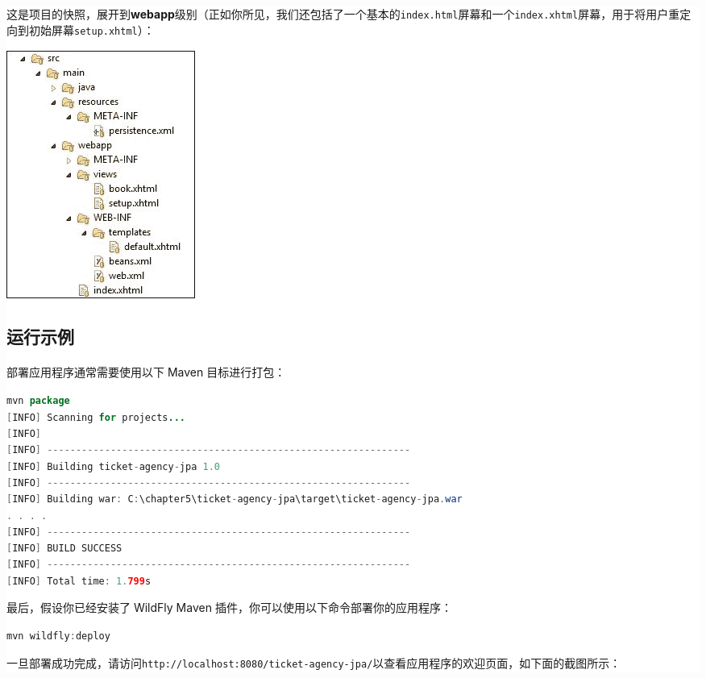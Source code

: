这是项目的快照，展开到**webapp**级别（正如你所见，我们还包括了一个基本的`index.html`屏幕和一个`index.xhtml`屏幕，用于将用户重定向到初始屏幕`setup.xhtml`）：

![编写 JSF 视图](img/00047.jpeg)

## 运行示例

部署应用程序通常需要使用以下 Maven 目标进行打包：

```java
mvn package
[INFO] Scanning for projects...
[INFO]
[INFO] ---------------------------------------------------------------
[INFO] Building ticket-agency-jpa 1.0 
[INFO] ---------------------------------------------------------------
[INFO] Building war: C:\chapter5\ticket-agency-jpa\target\ticket-agency-jpa.war
. . . . 
[INFO] ---------------------------------------------------------------
[INFO] BUILD SUCCESS
[INFO] ---------------------------------------------------------------
[INFO] Total time: 1.799s
```

最后，假设你已经安装了 WildFly Maven 插件，你可以使用以下命令部署你的应用程序：

```java
mvn wildfly:deploy

```

一旦部署成功完成，请访问`http://localhost:8080/ticket-agency-jpa/`以查看应用程序的欢迎页面，如下面的截图所示：
